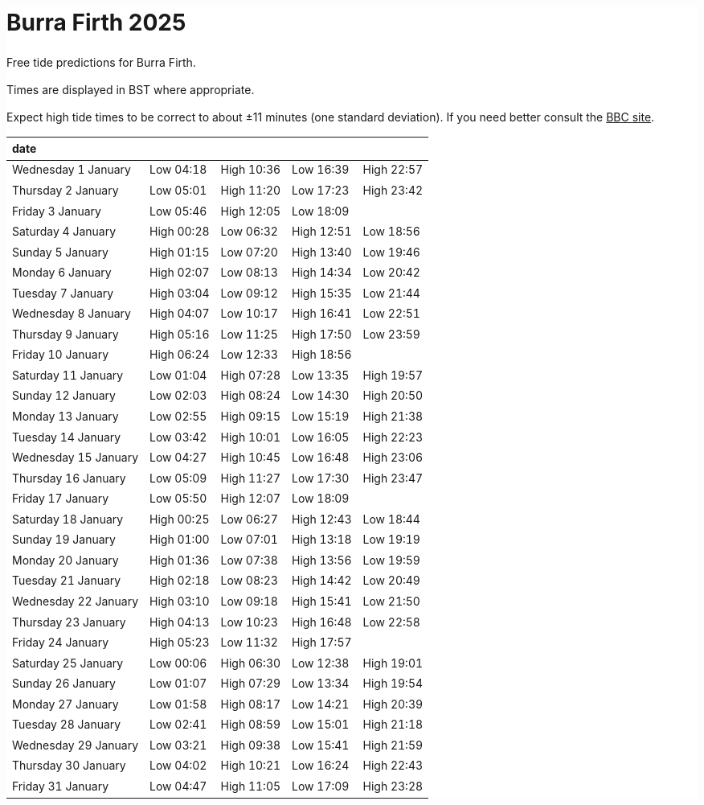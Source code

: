 # Burra Firth 2025
Free tide predictions for Burra Firth.

Times are displayed in BST where appropriate.

Expect high tide times to be correct to about ±11 minutes (one standard deviation).
If you need better consult the [BBC site](https://www.bbc.co.uk/weather/coast-and-sea/tide-tables).

| date |   |   |   |   |
|:-----|---|---|---|---|
| Wednesday 1 January | Low 04:18 | High 10:36 | Low 16:39 | High 22:57 | 
| Thursday 2 January | Low 05:01 | High 11:20 | Low 17:23 | High 23:42 | 
| Friday 3 January | Low 05:46 | High 12:05 | Low 18:09 |  | 
| Saturday 4 January | High 00:28 | Low 06:32 | High 12:51 | Low 18:56 | 
| Sunday 5 January | High 01:15 | Low 07:20 | High 13:40 | Low 19:46 | 
| Monday 6 January | High 02:07 | Low 08:13 | High 14:34 | Low 20:42 | 
| Tuesday 7 January | High 03:04 | Low 09:12 | High 15:35 | Low 21:44 | 
| Wednesday 8 January | High 04:07 | Low 10:17 | High 16:41 | Low 22:51 | 
| Thursday 9 January | High 05:16 | Low 11:25 | High 17:50 | Low 23:59 | 
| Friday 10 January | High 06:24 | Low 12:33 | High 18:56 |  | 
| Saturday 11 January | Low 01:04 | High 07:28 | Low 13:35 | High 19:57 | 
| Sunday 12 January | Low 02:03 | High 08:24 | Low 14:30 | High 20:50 | 
| Monday 13 January | Low 02:55 | High 09:15 | Low 15:19 | High 21:38 | 
| Tuesday 14 January | Low 03:42 | High 10:01 | Low 16:05 | High 22:23 | 
| Wednesday 15 January | Low 04:27 | High 10:45 | Low 16:48 | High 23:06 | 
| Thursday 16 January | Low 05:09 | High 11:27 | Low 17:30 | High 23:47 | 
| Friday 17 January | Low 05:50 | High 12:07 | Low 18:09 |  | 
| Saturday 18 January | High 00:25 | Low 06:27 | High 12:43 | Low 18:44 | 
| Sunday 19 January | High 01:00 | Low 07:01 | High 13:18 | Low 19:19 | 
| Monday 20 January | High 01:36 | Low 07:38 | High 13:56 | Low 19:59 | 
| Tuesday 21 January | High 02:18 | Low 08:23 | High 14:42 | Low 20:49 | 
| Wednesday 22 January | High 03:10 | Low 09:18 | High 15:41 | Low 21:50 | 
| Thursday 23 January | High 04:13 | Low 10:23 | High 16:48 | Low 22:58 | 
| Friday 24 January | High 05:23 | Low 11:32 | High 17:57 |  | 
| Saturday 25 January | Low 00:06 | High 06:30 | Low 12:38 | High 19:01 | 
| Sunday 26 January | Low 01:07 | High 07:29 | Low 13:34 | High 19:54 | 
| Monday 27 January | Low 01:58 | High 08:17 | Low 14:21 | High 20:39 | 
| Tuesday 28 January | Low 02:41 | High 08:59 | Low 15:01 | High 21:18 | 
| Wednesday 29 January | Low 03:21 | High 09:38 | Low 15:41 | High 21:59 | 
| Thursday 30 January | Low 04:02 | High 10:21 | Low 16:24 | High 22:43 | 
| Friday 31 January | Low 04:47 | High 11:05 | Low 17:09 | High 23:28 | 